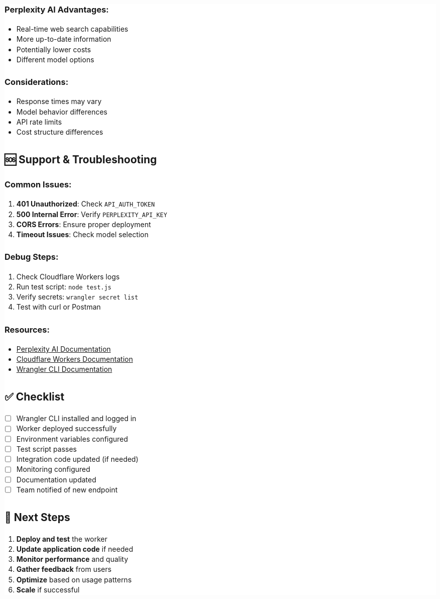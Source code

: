 ### Perplexity AI Advantages:
- Real-time web search capabilities
- More up-to-date information
- Potentially lower costs
- Different model options

### Considerations:
- Response times may vary
- Model behavior differences
- API rate limits
- Cost structure differences

## 🆘 Support & Troubleshooting

### Common Issues:
1. **401 Unauthorized**: Check `API_AUTH_TOKEN`
2. **500 Internal Error**: Verify `PERPLEXITY_API_KEY`
3. **CORS Errors**: Ensure proper deployment
4. **Timeout Issues**: Check model selection

### Debug Steps:
1. Check Cloudflare Workers logs
2. Run test script: `node test.js`
3. Verify secrets: `wrangler secret list`
4. Test with curl or Postman

### Resources:
- [Perplexity AI Documentation](https://docs.perplexity.ai/)
- [Cloudflare Workers Documentation](https://developers.cloudflare.com/workers/)
- [Wrangler CLI Documentation](https://developers.cloudflare.com/workers/wrangler/)

## ✅ Checklist

- [ ] Wrangler CLI installed and logged in
- [ ] Worker deployed successfully
- [ ] Environment variables configured
- [ ] Test script passes
- [ ] Integration code updated (if needed)
- [ ] Monitoring configured
- [ ] Documentation updated
- [ ] Team notified of new endpoint

## 🎯 Next Steps

1. **Deploy and test** the worker
2. **Update application code** if needed
3. **Monitor performance** and quality
4. **Gather feedback** from users
5. **Optimize** based on usage patterns
6. **Scale** if successful 